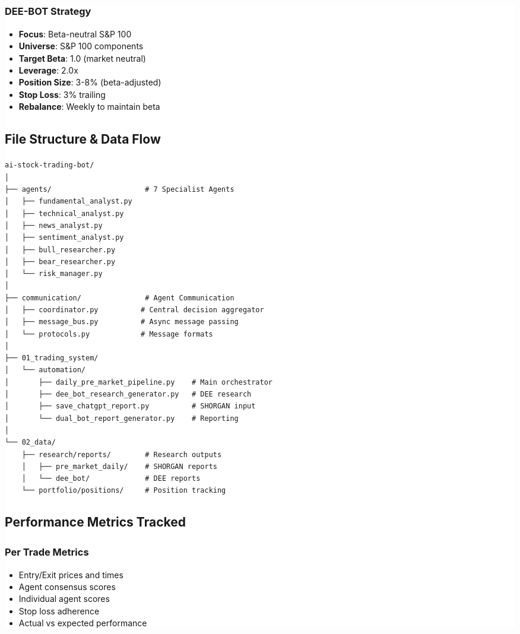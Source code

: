 ### DEE-BOT Strategy
- **Focus**: Beta-neutral S&P 100
- **Universe**: S&P 100 components
- **Target Beta**: 1.0 (market neutral)
- **Leverage**: 2.0x
- **Position Size**: 3-8% (beta-adjusted)
- **Stop Loss**: 3% trailing
- **Rebalance**: Weekly to maintain beta

## File Structure & Data Flow

```
ai-stock-trading-bot/
│
├── agents/                      # 7 Specialist Agents
│   ├── fundamental_analyst.py
│   ├── technical_analyst.py
│   ├── news_analyst.py
│   ├── sentiment_analyst.py
│   ├── bull_researcher.py
│   ├── bear_researcher.py
│   └── risk_manager.py
│
├── communication/               # Agent Communication
│   ├── coordinator.py          # Central decision aggregator
│   ├── message_bus.py          # Async message passing
│   └── protocols.py            # Message formats
│
├── 01_trading_system/
│   └── automation/
│       ├── daily_pre_market_pipeline.py    # Main orchestrator
│       ├── dee_bot_research_generator.py   # DEE research
│       ├── save_chatgpt_report.py          # SHORGAN input
│       └── dual_bot_report_generator.py    # Reporting
│
└── 02_data/
    ├── research/reports/        # Research outputs
    │   ├── pre_market_daily/    # SHORGAN reports
    │   └── dee_bot/             # DEE reports
    └── portfolio/positions/     # Position tracking
```

## Performance Metrics Tracked

### Per Trade Metrics
- Entry/Exit prices and times
- Agent consensus scores
- Individual agent scores
- Stop loss adherence
- Actual vs expected performance
